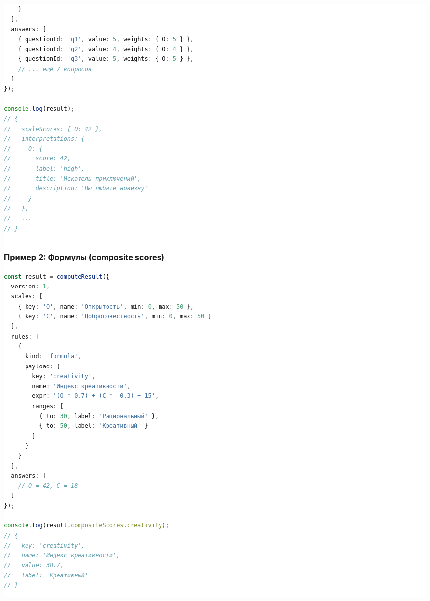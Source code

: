 ```typescript
    }
  ],
  answers: [
    { questionId: 'q1', value: 5, weights: { O: 5 } },
    { questionId: 'q2', value: 4, weights: { O: 4 } },
    { questionId: 'q3', value: 5, weights: { O: 5 } },
    // ... ещё 7 вопросов
  ]
});

console.log(result);
// {
//   scaleScores: { O: 42 },
//   interpretations: {
//     O: {
//       score: 42,
//       label: 'high',
//       title: 'Искатель приключений',
//       description: 'Вы любите новизну'
//     }
//   },
//   ...
// }
```

---

### Пример 2: Формулы (composite scores)

```typescript
const result = computeResult({
  version: 1,
  scales: [
    { key: 'O', name: 'Открытость', min: 0, max: 50 },
    { key: 'C', name: 'Добросовестность', min: 0, max: 50 }
  ],
  rules: [
    {
      kind: 'formula',
      payload: {
        key: 'creativity',
        name: 'Индекс креативности',
        expr: '(O * 0.7) + (C * -0.3) + 15',
        ranges: [
          { to: 30, label: 'Рациональный' },
          { to: 50, label: 'Креативный' }
        ]
      }
    }
  ],
  answers: [
    // O = 42, C = 18
  ]
});

console.log(result.compositeScores.creativity);
// {
//   key: 'creativity',
//   name: 'Индекс креативности',
//   value: 38.7,
//   label: 'Креативный'
// }
```

---